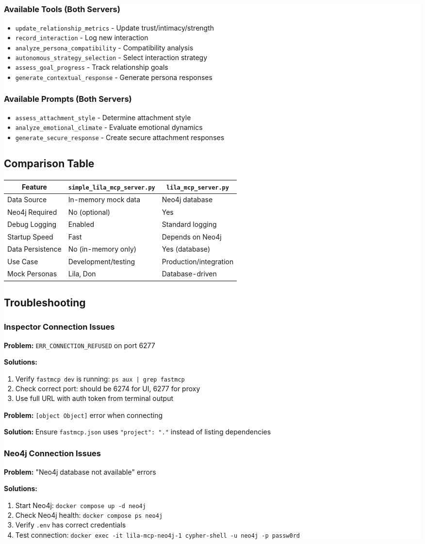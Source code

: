 ### Available Tools (Both Servers)

- `update_relationship_metrics` - Update trust/intimacy/strength
- `record_interaction` - Log new interaction
- `analyze_persona_compatibility` - Compatibility analysis
- `autonomous_strategy_selection` - Select interaction strategy
- `assess_goal_progress` - Track relationship goals
- `generate_contextual_response` - Generate persona responses

### Available Prompts (Both Servers)

- `assess_attachment_style` - Determine attachment style
- `analyze_emotional_climate` - Evaluate emotional dynamics
- `generate_secure_response` - Create secure attachment responses

## Comparison Table

| Feature | `simple_lila_mcp_server.py` | `lila_mcp_server.py` |
|---------|----------------------------|---------------------|
| Data Source | In-memory mock data | Neo4j database |
| Neo4j Required | No (optional) | Yes |
| Debug Logging | Enabled | Standard logging |
| Startup Speed | Fast | Depends on Neo4j |
| Data Persistence | No (in-memory only) | Yes (database) |
| Use Case | Development/testing | Production/integration |
| Mock Personas | Lila, Don | Database-driven |

## Troubleshooting

### Inspector Connection Issues

**Problem:** `ERR_CONNECTION_REFUSED` on port 6277

**Solutions:**
1. Verify `fastmcp dev` is running: `ps aux | grep fastmcp`
2. Check correct port: should be 6274 for UI, 6277 for proxy
3. Use full URL with auth token from terminal output

**Problem:** `[object Object]` error when connecting

**Solution:** Ensure `fastmcp.json` uses `"project": "."` instead of listing dependencies

### Neo4j Connection Issues

**Problem:** "Neo4j database not available" errors

**Solutions:**
1. Start Neo4j: `docker compose up -d neo4j`
2. Check Neo4j health: `docker compose ps neo4j`
3. Verify `.env` has correct credentials
4. Test connection: `docker exec -it lila-mcp-neo4j-1 cypher-shell -u neo4j -p passw0rd`
